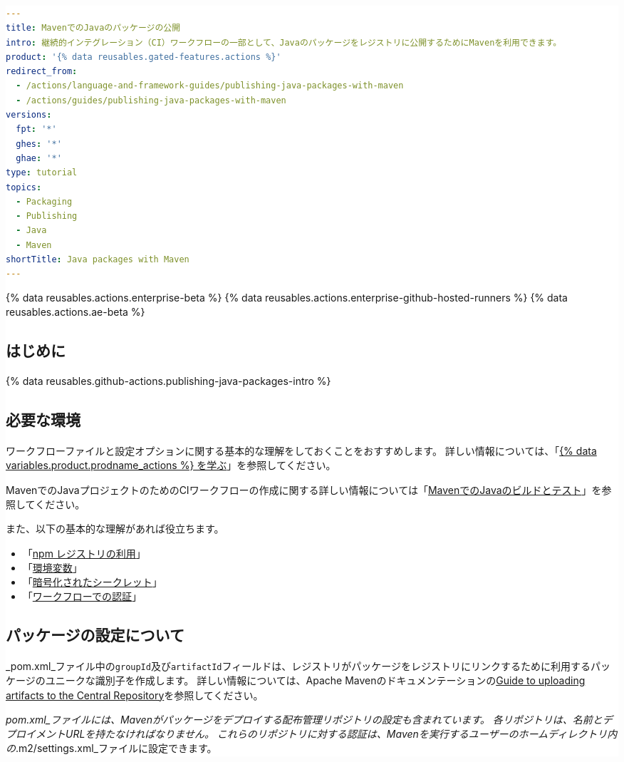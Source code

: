 ```yaml
---
title: MavenでのJavaのパッケージの公開
intro: 継続的インテグレーション（CI）ワークフローの一部として、Javaのパッケージをレジストリに公開するためにMavenを利用できます。
product: '{% data reusables.gated-features.actions %}'
redirect_from:
  - /actions/language-and-framework-guides/publishing-java-packages-with-maven
  - /actions/guides/publishing-java-packages-with-maven
versions:
  fpt: '*'
  ghes: '*'
  ghae: '*'
type: tutorial
topics:
  - Packaging
  - Publishing
  - Java
  - Maven
shortTitle: Java packages with Maven
---
```


{% data reusables.actions.enterprise-beta %}
{% data reusables.actions.enterprise-github-hosted-runners %}
{% data reusables.actions.ae-beta %}

## はじめに

{% data reusables.github-actions.publishing-java-packages-intro %}

## 必要な環境

ワークフローファイルと設定オプションに関する基本的な理解をしておくことをおすすめします。 詳しい情報については、「[{% data variables.product.prodname_actions %} を学ぶ](/actions/learn-github-actions)」を参照してください。

MavenでのJavaプロジェクトのためのCIワークフローの作成に関する詳しい情報については「[MavenでのJavaのビルドとテスト](/actions/language-and-framework-guides/building-and-testing-java-with-maven)」を参照してください。

また、以下の基本的な理解があれば役立ちます。

- 「[npm レジストリの利用](/packages/working-with-a-github-packages-registry/working-with-the-npm-registry)」
- 「[環境変数](/actions/reference/environment-variables)」
- 「[暗号化されたシークレット](/actions/reference/encrypted-secrets)」
- 「[ワークフローでの認証](/actions/reference/authentication-in-a-workflow)」

## パッケージの設定について

_pom.xml_ファイル中の`groupId`及び`artifactId`フィールドは、レジストリがパッケージをレジストリにリンクするために利用するパッケージのユニークな識別子を作成します。  詳しい情報については、Apache Mavenのドキュメンテーションの[Guide to uploading artifacts to the Central Repository](http://maven.apache.org/repository/guide-central-repository-upload.html)を参照してください。

_pom.xml_ファイルには、Mavenがパッケージをデプロイする配布管理リポジトリの設定も含まれています。 各リポジトリは、名前とデプロイメントURLを持たなければなりません。 これらのリポジトリに対する認証は、Mavenを実行するユーザーのホームディレクトリ内の_.m2/settings.xml_ファイルに設定できます。
